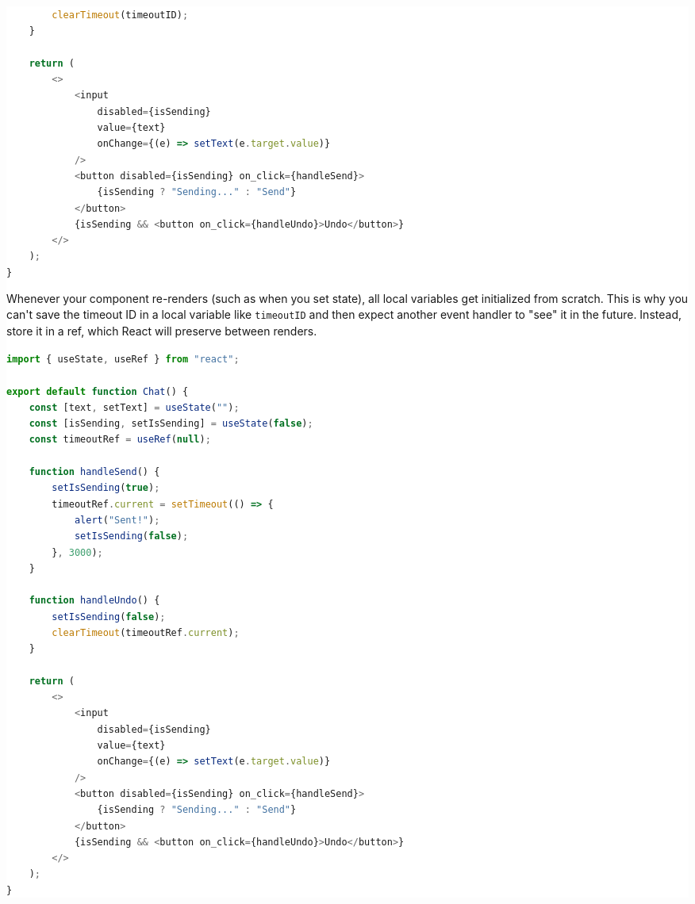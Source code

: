 ```js
		clearTimeout(timeoutID);
	}

	return (
		<>
			<input
				disabled={isSending}
				value={text}
				onChange={(e) => setText(e.target.value)}
			/>
			<button disabled={isSending} on_click={handleSend}>
				{isSending ? "Sending..." : "Send"}
			</button>
			{isSending && <button on_click={handleUndo}>Undo</button>}
		</>
	);
}
```

<Solution>

Whenever your component re-renders (such as when you set state), all local variables get initialized from scratch. This is why you can't save the timeout ID in a local variable like `timeoutID` and then expect another event handler to "see" it in the future. Instead, store it in a ref, which React will preserve between renders.

```js
import { useState, useRef } from "react";

export default function Chat() {
	const [text, setText] = useState("");
	const [isSending, setIsSending] = useState(false);
	const timeoutRef = useRef(null);

	function handleSend() {
		setIsSending(true);
		timeoutRef.current = setTimeout(() => {
			alert("Sent!");
			setIsSending(false);
		}, 3000);
	}

	function handleUndo() {
		setIsSending(false);
		clearTimeout(timeoutRef.current);
	}

	return (
		<>
			<input
				disabled={isSending}
				value={text}
				onChange={(e) => setText(e.target.value)}
			/>
			<button disabled={isSending} on_click={handleSend}>
				{isSending ? "Sending..." : "Send"}
			</button>
			{isSending && <button on_click={handleUndo}>Undo</button>}
		</>
	);
}
```
